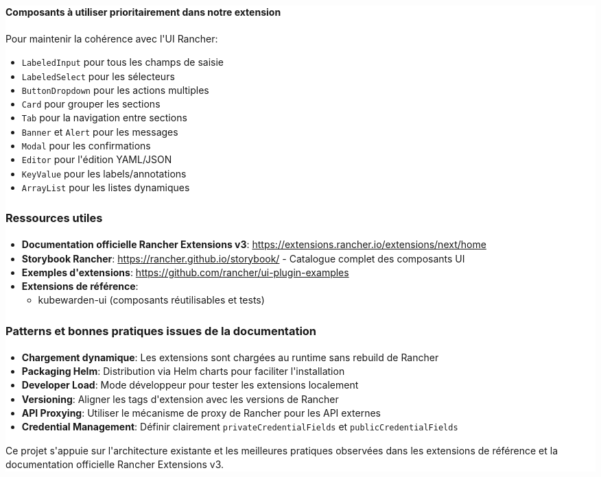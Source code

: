#### Composants à utiliser prioritairement dans notre extension
Pour maintenir la cohérence avec l'UI Rancher:
- `LabeledInput` pour tous les champs de saisie
- `LabeledSelect` pour les sélecteurs
- `ButtonDropdown` pour les actions multiples
- `Card` pour grouper les sections
- `Tab` pour la navigation entre sections
- `Banner` et `Alert` pour les messages
- `Modal` pour les confirmations
- `Editor` pour l'édition YAML/JSON
- `KeyValue` pour les labels/annotations
- `ArrayList` pour les listes dynamiques

### Ressources utiles
- **Documentation officielle Rancher Extensions v3**: https://extensions.rancher.io/extensions/next/home
- **Storybook Rancher**: https://rancher.github.io/storybook/ - Catalogue complet des composants UI
- **Exemples d'extensions**: https://github.com/rancher/ui-plugin-examples
- **Extensions de référence**:
  - kubewarden-ui (composants réutilisables et tests)

### Patterns et bonnes pratiques issues de la documentation
- **Chargement dynamique**: Les extensions sont chargées au runtime sans rebuild de Rancher
- **Packaging Helm**: Distribution via Helm charts pour faciliter l'installation
- **Developer Load**: Mode développeur pour tester les extensions localement
- **Versioning**: Aligner les tags d'extension avec les versions de Rancher
- **API Proxying**: Utiliser le mécanisme de proxy de Rancher pour les API externes
- **Credential Management**: Définir clairement `privateCredentialFields` et `publicCredentialFields`

Ce projet s'appuie sur l'architecture existante et les meilleures pratiques observées dans les extensions de référence et la documentation officielle Rancher Extensions v3.
